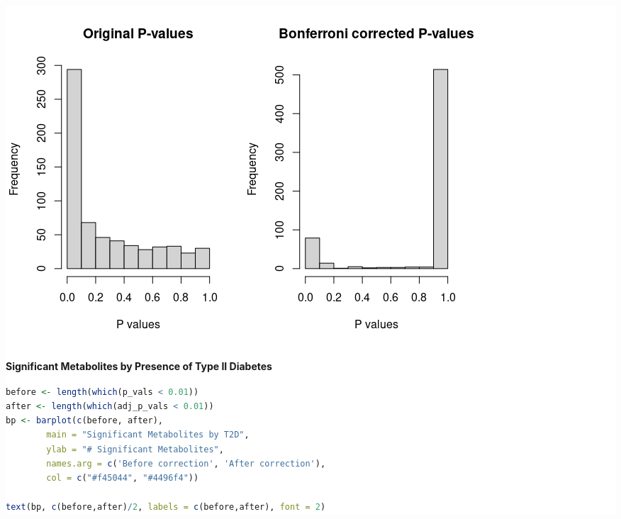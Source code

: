 ![](R/group_3_homework_3_files/figure-html/unnamed-chunk-29-1.png)

**Significant Metabolites by Presence of Type II Diabetes**


```r
before <- length(which(p_vals < 0.01))
after <- length(which(adj_p_vals < 0.01))
bp <- barplot(c(before, after), 
        main = "Significant Metabolites by T2D", 
        ylab = "# Significant Metabolites", 
        names.arg = c('Before correction', 'After correction'), 
        col = c("#f45044", "#4496f4"))

text(bp, c(before,after)/2, labels = c(before,after), font = 2)
```
